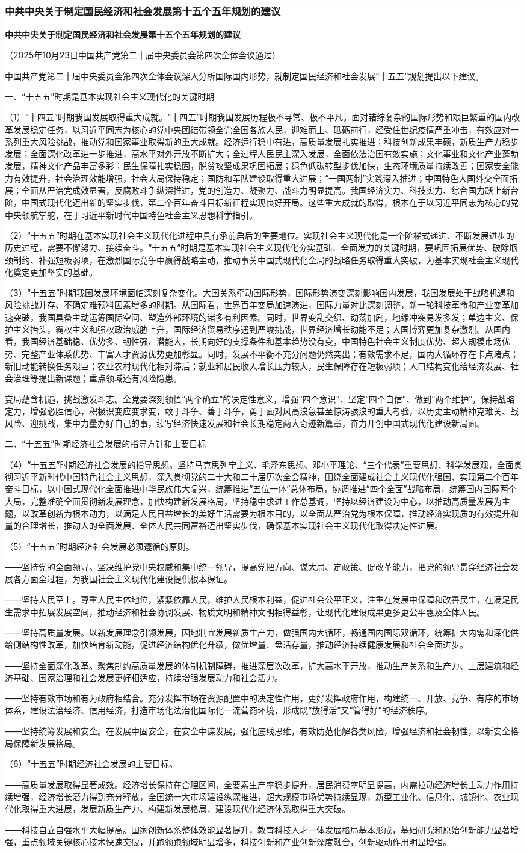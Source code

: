 ### 中共中央关于制定国民经济和社会发展第十五个五年规划的建议

**中共中央关于制定国民经济和社会发展第十五个五年规划的建议**

（2025年10月23日中国共产党第二十届中央委员会第四次全体会议通过）

中国共产党第二十届中央委员会第四次全体会议深入分析国际国内形势，就制定国民经济和社会发展“十五五”规划提出以下建议。

一、“十五五”时期是基本实现社会主义现代化的关键时期

（1）“十四五”时期我国发展取得重大成就。“十四五”时期我国发展历程极不寻常、极不平凡。面对错综复杂的国际形势和艰巨繁重的国内改革发展稳定任务，以习近平同志为核心的党中央团结带领全党全国各族人民，迎难而上、砥砺前行，经受住世纪疫情严重冲击，有效应对一系列重大风险挑战，推动党和国家事业取得新的重大成就。经济运行稳中有进，高质量发展扎实推进；科技创新成果丰硕，新质生产力稳步发展；全面深化改革进一步推进，高水平对外开放不断扩大；全过程人民民主深入发展，全面依法治国有效实施；文化事业和文化产业蓬勃发展，精神文化产品丰富多彩；民生保障扎实稳固，脱贫攻坚成果巩固拓展；绿色低碳转型步伐加快，生态环境质量持续改善；国家安全能力有效提升，社会治理效能增强，社会大局保持稳定；国防和军队建设取得重大进展；“一国两制”实践深入推进；中国特色大国外交全面拓展；全面从严治党成效显著，反腐败斗争纵深推进，党的创造力、凝聚力、战斗力明显提高。我国经济实力、科技实力、综合国力跃上新台阶，中国式现代化迈出新的坚实步伐，第二个百年奋斗目标新征程实现良好开局。这些重大成就的取得，根本在于以习近平同志为核心的党中央领航掌舵，在于习近平新时代中国特色社会主义思想科学指引。

（2）“十五五”时期在基本实现社会主义现代化进程中具有承前启后的重要地位。实现社会主义现代化是一个阶梯式递进、不断发展进步的历史过程，需要不懈努力、接续奋斗。“十五五”时期是基本实现社会主义现代化夯实基础、全面发力的关键时期，要巩固拓展优势、破除瓶颈制约、补强短板弱项，在激烈国际竞争中赢得战略主动，推动事关中国式现代化全局的战略任务取得重大突破，为基本实现社会主义现代化奠定更加坚实的基础。

（3）“十五五”时期我国发展环境面临深刻复杂变化。大国关系牵动国际形势，国际形势演变深刻影响国内发展，我国发展处于战略机遇和风险挑战并存、不确定难预料因素增多的时期。从国际看，世界百年变局加速演进，国际力量对比深刻调整，新一轮科技革命和产业变革加速突破，我国具备主动运筹国际空间、塑造外部环境的诸多有利因素。同时，世界变乱交织、动荡加剧，地缘冲突易发多发；单边主义、保护主义抬头，霸权主义和强权政治威胁上升，国际经济贸易秩序遇到严峻挑战，世界经济增长动能不足；大国博弈更加复杂激烈。从国内看，我国经济基础稳、优势多、韧性强、潜能大，长期向好的支撑条件和基本趋势没有变，中国特色社会主义制度优势、超大规模市场优势、完整产业体系优势、丰富人才资源优势更加彰显。同时，发展不平衡不充分问题仍然突出；有效需求不足，国内大循环存在卡点堵点；新旧动能转换任务艰巨；农业农村现代化相对滞后；就业和居民收入增长压力较大，民生保障存在短板弱项；人口结构变化给经济发展、社会治理等提出新课题；重点领域还有风险隐患。

变局蕴含机遇，挑战激发斗志。全党要深刻领悟“两个确立”的决定性意义，增强“四个意识”、坚定“四个自信”、做到“两个维护”，保持战略定力，增强必胜信心，积极识变应变求变，敢于斗争、善于斗争，勇于面对风高浪急甚至惊涛骇浪的重大考验，以历史主动精神克难关、战风险、迎挑战，集中力量办好自己的事，续写经济快速发展和社会长期稳定两大奇迹新篇章，奋力开创中国式现代化建设新局面。

二、“十五五”时期经济社会发展的指导方针和主要目标

（4）“十五五”时期经济社会发展的指导思想。坚持马克思列宁主义、毛泽东思想、邓小平理论、“三个代表”重要思想、科学发展观，全面贯彻习近平新时代中国特色社会主义思想，深入贯彻党的二十大和二十届历次全会精神，围绕全面建成社会主义现代化强国、实现第二个百年奋斗目标，以中国式现代化全面推进中华民族伟大复兴，统筹推进“五位一体”总体布局，协调推进“四个全面”战略布局，统筹国内国际两个大局，完整准确全面贯彻新发展理念，加快构建新发展格局，坚持稳中求进工作总基调，坚持以经济建设为中心，以推动高质量发展为主题，以改革创新为根本动力，以满足人民日益增长的美好生活需要为根本目的，以全面从严治党为根本保障，推动经济实现质的有效提升和量的合理增长，推动人的全面发展、全体人民共同富裕迈出坚实步伐，确保基本实现社会主义现代化取得决定性进展。

（5）“十五五”时期经济社会发展必须遵循的原则。

——坚持党的全面领导。坚决维护党中央权威和集中统一领导，提高党把方向、谋大局、定政策、促改革能力，把党的领导贯穿经济社会发展各方面全过程，为我国社会主义现代化建设提供根本保证。

——坚持人民至上。尊重人民主体地位，紧紧依靠人民，维护人民根本利益，促进社会公平正义，注重在发展中保障和改善民生，在满足民生需求中拓展发展空间，推动经济和社会协调发展、物质文明和精神文明相得益彰，让现代化建设成果更多更公平惠及全体人民。

——坚持高质量发展。以新发展理念引领发展，因地制宜发展新质生产力，做强国内大循环，畅通国内国际双循环，统筹扩大内需和深化供给侧结构性改革，加快培育新动能，促进经济结构优化升级，做优增量、盘活存量，推动经济持续健康发展和社会全面进步。

——坚持全面深化改革。聚焦制约高质量发展的体制机制障碍，推进深层次改革，扩大高水平开放，推动生产关系和生产力、上层建筑和经济基础、国家治理和社会发展更好相适应，持续增强发展动力和社会活力。

——坚持有效市场和有为政府相结合。充分发挥市场在资源配置中的决定性作用，更好发挥政府作用，构建统一、开放、竞争、有序的市场体系，建设法治经济、信用经济，打造市场化法治化国际化一流营商环境，形成既“放得活”又“管得好”的经济秩序。

——坚持统筹发展和安全。在发展中固安全，在安全中谋发展，强化底线思维，有效防范化解各类风险，增强经济和社会韧性，以新安全格局保障新发展格局。

（6）“十五五”时期经济社会发展的主要目标。

——高质量发展取得显著成效。经济增长保持在合理区间，全要素生产率稳步提升，居民消费率明显提高，内需拉动经济增长主动力作用持续增强，经济增长潜力得到充分释放，全国统一大市场建设纵深推进，超大规模市场优势持续显现，新型工业化、信息化、城镇化、农业现代化取得重大进展，发展新质生产力、构建新发展格局、建设现代化经济体系取得重大突破。

——科技自立自强水平大幅提高。国家创新体系整体效能显著提升，教育科技人才一体发展格局基本形成，基础研究和原始创新能力显著增强，重点领域关键核心技术快速突破，并跑领跑领域明显增多，科技创新和产业创新深度融合，创新驱动作用明显增强。
